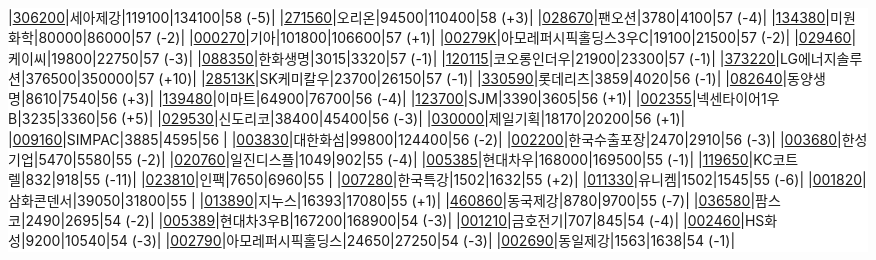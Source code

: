 |[306200](https://finance.daum.net/quotes/A306200)|세아제강|119100|134100|58 (-5)|
|[271560](https://finance.daum.net/quotes/A271560)|오리온|94500|110400|58 (+3)|
|[028670](https://finance.daum.net/quotes/A028670)|팬오션|3780|4100|57 (-4)|
|[134380](https://finance.daum.net/quotes/A134380)|미원화학|80000|86000|57 (-2)|
|[000270](https://finance.daum.net/quotes/A000270)|기아|101800|106600|57 (+1)|
|[00279K](https://finance.daum.net/quotes/A00279K)|아모레퍼시픽홀딩스3우C|19100|21500|57 (-2)|
|[029460](https://finance.daum.net/quotes/A029460)|케이씨|19800|22750|57 (-3)|
|[088350](https://finance.daum.net/quotes/A088350)|한화생명|3015|3320|57 (-1)|
|[120115](https://finance.daum.net/quotes/A120115)|코오롱인더우|21900|23300|57 (-1)|
|[373220](https://finance.daum.net/quotes/A373220)|LG에너지솔루션|376500|350000|57 (+10)|
|[28513K](https://finance.daum.net/quotes/A28513K)|SK케미칼우|23700|26150|57 (-1)|
|[330590](https://finance.daum.net/quotes/A330590)|롯데리츠|3859|4020|56 (-1)|
|[082640](https://finance.daum.net/quotes/A082640)|동양생명|8610|7540|56 (+3)|
|[139480](https://finance.daum.net/quotes/A139480)|이마트|64900|76700|56 (-4)|
|[123700](https://finance.daum.net/quotes/A123700)|SJM|3390|3605|56 (+1)|
|[002355](https://finance.daum.net/quotes/A002355)|넥센타이어1우B|3235|3360|56 (+5)|
|[029530](https://finance.daum.net/quotes/A029530)|신도리코|38400|45400|56 (-3)|
|[030000](https://finance.daum.net/quotes/A030000)|제일기획|18170|20200|56 (+1)|
|[009160](https://finance.daum.net/quotes/A009160)|SIMPAC|3885|4595|56 |
|[003830](https://finance.daum.net/quotes/A003830)|대한화섬|99800|124400|56 (-2)|
|[002200](https://finance.daum.net/quotes/A002200)|한국수출포장|2470|2910|56 (-3)|
|[003680](https://finance.daum.net/quotes/A003680)|한성기업|5470|5580|55 (-2)|
|[020760](https://finance.daum.net/quotes/A020760)|일진디스플|1049|902|55 (-4)|
|[005385](https://finance.daum.net/quotes/A005385)|현대차우|168000|169500|55 (-1)|
|[119650](https://finance.daum.net/quotes/A119650)|KC코트렐|832|918|55 (-11)|
|[023810](https://finance.daum.net/quotes/A023810)|인팩|7650|6960|55 |
|[007280](https://finance.daum.net/quotes/A007280)|한국특강|1502|1632|55 (+2)|
|[011330](https://finance.daum.net/quotes/A011330)|유니켐|1502|1545|55 (-6)|
|[001820](https://finance.daum.net/quotes/A001820)|삼화콘덴서|39050|31800|55 |
|[013890](https://finance.daum.net/quotes/A013890)|지누스|16393|17080|55 (+1)|
|[460860](https://finance.daum.net/quotes/A460860)|동국제강|8780|9700|55 (-7)|
|[036580](https://finance.daum.net/quotes/A036580)|팜스코|2490|2695|54 (-2)|
|[005389](https://finance.daum.net/quotes/A005389)|현대차3우B|167200|168900|54 (-3)|
|[001210](https://finance.daum.net/quotes/A001210)|금호전기|707|845|54 (-4)|
|[002460](https://finance.daum.net/quotes/A002460)|HS화성|9200|10540|54 (-3)|
|[002790](https://finance.daum.net/quotes/A002790)|아모레퍼시픽홀딩스|24650|27250|54 (-3)|
|[002690](https://finance.daum.net/quotes/A002690)|동일제강|1563|1638|54 (-1)|